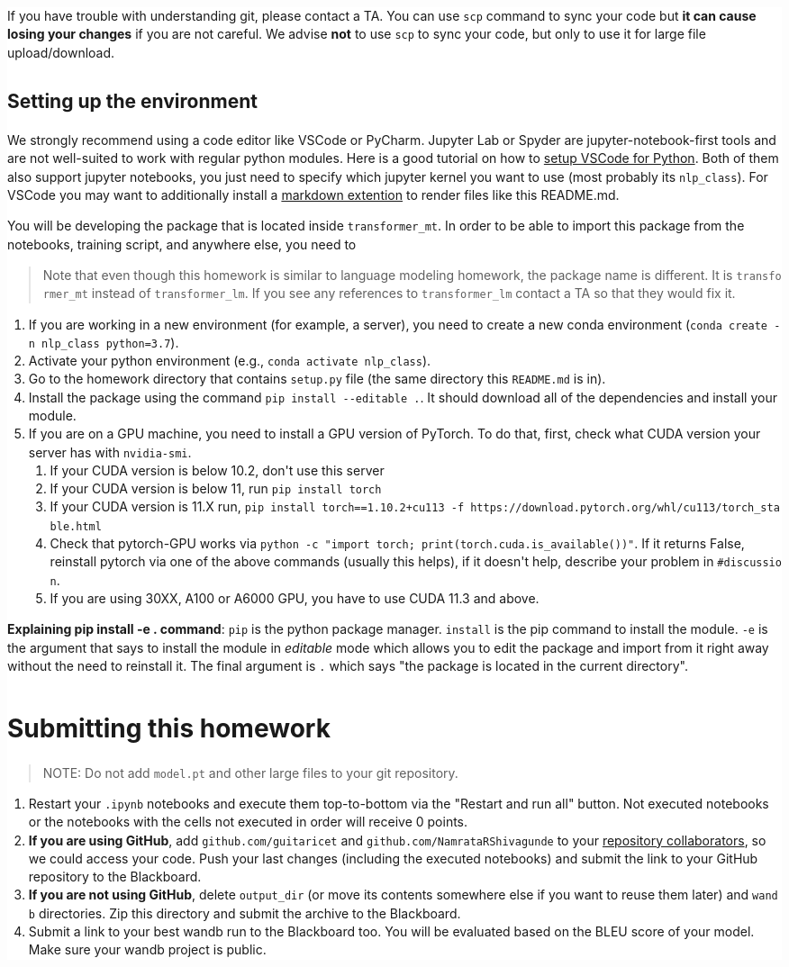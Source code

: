 If you have trouble with understanding git, please contact a TA. You can use `scp` command to sync your code but **it can cause losing your changes** if you are not careful. We advise **not** to use `scp` to sync your code, but only to use it for large file upload/download.

## Setting up the environment

We strongly recommend using a code editor like VSCode or PyCharm. Jupyter Lab or Spyder are jupyter-notebook-first tools and are not well-suited to work with regular python modules. Here is a good tutorial on how to [setup VSCode for Python](https://www.youtube.com/watch?v=Z3i04RoI9Fk). Both of them also support jupyter notebooks, you just need to specify which jupyter kernel you want to use (most probably its `nlp_class`). For VSCode you may want to additionally install a [markdown extention](https://marketplace.visualstudio.com/items?itemName=yzhang.markdown-all-in-one) to render files like this README.md.

You will be developing the package that is located inside `transformer_mt`. In order to be able to import this package from the notebooks, training script, and anywhere else, you need to 

> Note that even though this homework is similar to language modeling homework, the package name is different. It is `transformer_mt` instead of `transformer_lm`. If you see any references to `transformer_lm` contact a TA so that they would fix it.

1. If you are working in a new environment (for example, a server), you need to create a new conda environment (`conda create -n nlp_class python=3.7`).
2. Activate your python environment (e.g., `conda activate nlp_class`).
3. Go to the homework directory that contains `setup.py` file (the same directory this `README.md` is in).
4. Install the package using the command `pip install --editable .`. It should download all of the dependencies and install your module.
5. If you are on a GPU machine, you need to install a GPU version of PyTorch. To do that, first, check what CUDA version your server has with `nvidia-smi`.
   1. If your CUDA version is below 10.2, don't use this server
   2. If your CUDA version is below 11, run `pip install torch`
   3. If your CUDA version is 11.X run, `pip install torch==1.10.2+cu113 -f https://download.pytorch.org/whl/cu113/torch_stable.html`
   4. Check that pytorch-GPU works via `python -c "import torch; print(torch.cuda.is_available())"`. If it returns False, reinstall pytorch via one of the above commands (usually this helps), if it doesn't help, describe your problem in `#discussion`.
   5. If you are using 30XX, A100 or A6000 GPU, you have to use CUDA 11.3 and above. 

**Explaining pip install -e . command**:
`pip` is the python package manager. `install` is the pip command to install the module. `-e` is the argument that says to install the module in *editable* mode which allows you to edit the package and import from it right away without the need to reinstall it. The final argument is `.` which says "the package is located in the current directory".

# Submitting this homework

> NOTE: Do not add `model.pt` and other large files to your git repository.

1. Restart your `.ipynb` notebooks and execute them top-to-bottom via the "Restart and run all" button.
Not executed notebooks or the notebooks with the cells not executed in order will receive 0 points.
1. **If you are using GitHub**, add `github.com/guitaricet` and `github.com/NamrataRShivagunde` to your [repository collaborators](https://docs.github.com/en/account-and-profile/setting-up-and-managing-your-github-user-account/managing-access-to-your-personal-repositories/inviting-collaborators-to-a-personal-repository), so we could access your code. Push your last changes (including the executed notebooks) and submit the link to your GitHub repository to the Blackboard.
2. **If you are not using GitHub**, delete `output_dir` (or move its contents somewhere else if you want to reuse them later) and `wandb` directories. Zip this directory and submit the archive to the Blackboard.
3. Submit a link to your best wandb run to the Blackboard too. You will be evaluated based on the BLEU score of your model. Make sure your wandb project is public.
